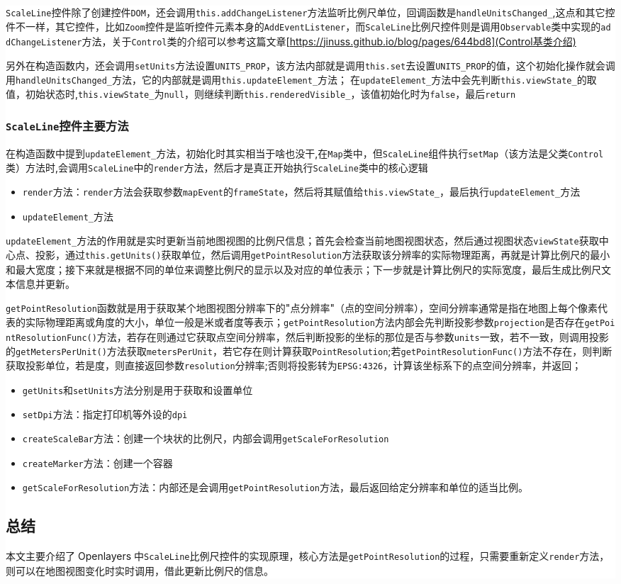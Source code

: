 `ScaleLine`控件除了创建控件`DOM`，还会调用`this.addChangeListener`方法监听比例尺单位，回调函数是`handleUnitsChanged_`,这点和其它控件不一样，其它控件，比如`Zoom`控件是监听控件元素本身的`AddEventListener`，而`ScaleLine`比例尺控件则是调用`Observable`类中实现的`addChangeListener`方法，关于`Control`类的介绍可以参考这篇文章[https://jinuss.github.io/blog/pages/644bd8](Control基类介绍)

另外在构造函数内，还会调用`setUnits`方法设置`UNITS_PROP`，该方法内部就是调用`this.set`去设置`UNITS_PROP`的值，这个初始化操作就会调用`handleUnitsChanged_`方法，它的内部就是调用`this.updateElement_`方法；
在`updateElement_`方法中会先判断`this.viewState_`的取值，初始状态时,`this.viewState_`为`null`，则继续判断`this.renderedVisible_`，该值初始化时为`false`，最后`return`

### `ScaleLine`控件主要方法

在构造函数中提到`updateElement_`方法，初始化时其实相当于啥也没干,在`Map`类中，但`ScaleLine`组件执行`setMap`（该方法是父类`Control`类）方法时,会调用`ScaleLine`中的`render`方法，然后才是真正开始执行`ScaleLine`类中的核心逻辑

- `render`方法：`render`方法会获取参数`mapEvent`的`frameState`，然后将其赋值给`this.viewState_`，最后执行`updateElement_`方法

- `updateElement_`方法

`updateElement_`方法的作用就是实时更新当前地图视图的比例尺信息；首先会检查当前地图视图状态，然后通过视图状态`viewState`获取中心点、投影，通过`this.getUnits()`获取单位，然后调用`getPointResolution`方法获取该分辨率的实际物理距离，再就是计算比例尺的最小和最大宽度；接下来就是根据不同的单位来调整比例尺的显示以及对应的单位表示；下一步就是计算比例尺的实际宽度，最后生成比例尺文本信息并更新。

`getPointResolution`函数就是用于获取某个地图视图分辨率下的"点分辨率"（点的空间分辨率），空间分辨率通常是指在地图上每个像素代表的实际物理距离或角度的大小，单位一般是米或者度等表示；`getPointResolution`方法内部会先判断投影参数`projection`是否存在`getPointResolutionFunc()`方法，若存在则通过它获取点空间分辨率，然后判断投影的坐标的那位是否与参数`units`一致，若不一致，则调用投影的`getMetersPerUnit()`方法获取`metersPerUnit`，若它存在则计算获取`PointResolution`;若`getPointResolutionFunc()`方法不存在，则判断获取投影单位，若是度，则直接返回参数`resolution`分辨率;否则将投影转为`EPSG:4326`，计算该坐标系下的点空间分辨率，并返回；

- `getUnits`和`setUnits`方法分别是用于获取和设置单位

- `setDpi`方法：指定打印机等外设的`dpi`
- `createScaleBar`方法：创建一个块状的比例尺，内部会调用`getScaleForResolution`
- `createMarker`方法：创建一个容器
- `getScaleForResolution`方法：内部还是会调用`getPointResolution`方法，最后返回给定分辨率和单位的适当比例。

## 总结

本文主要介绍了 Openlayers 中`ScaleLine`比例尺控件的实现原理，核心方法是`getPointResolution`的过程，只需要重新定义`render`方法，则可以在地图视图变化时实时调用，借此更新比例尺的信息。
